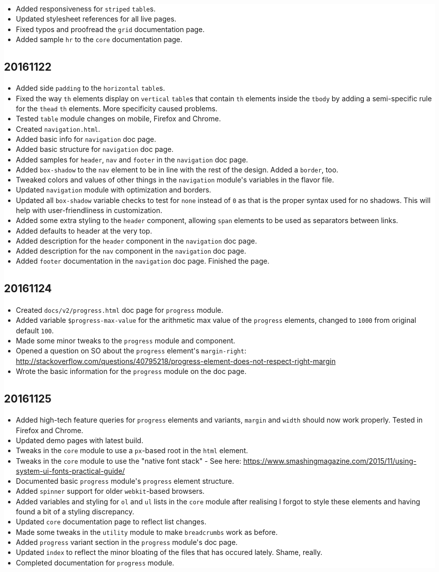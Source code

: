 - Added responsiveness for `striped` `table`s.
- Updated stylesheet references for all live pages.
- Fixed typos and proofread the `grid` documentation page.
- Added sample `hr` to the `core` documentation page.

## 20161122

- Added side `padding` to the `horizontal` `table`s.
- Fixed the way `th` elements display on `vertical` `table`s that contain `th` elements inside the `tbody` by adding a semi-specific rule for the `thead` `th` elements. More specificity caused problems.
- Tested `table` module changes on mobile, Firefox and Chrome.
- Created `navigation.html`.
- Added basic info for `navigation` doc page.
- Added basic structure for `navigation` doc page.
- Added samples for `header`, `nav` and `footer` in the `navigation` doc page.
- Added `box-shadow` to the `nav` element to be in line with the rest of the design. Added a `border`, too.
- Tweaked colors and values of other things in the `navigation` module's variables in the flavor file.
- Updated `navigation` module with optimization and borders.
- Updated all `box-shadow` variable checks to test for `none` instead of `0` as that is the proper syntax used for no shadows. This will help with user-friendliness in customization.
- Added some extra styling to the `header` component, allowing `span` elements to be used as separators between links.
- Added defaults to header at the very top.
- Added description for the `header` component in the `navigation` doc page.
- Added description for the `nav` component in the `navigation` doc page.
- Added `footer` documentation in the `navigation` doc page. Finished the page.

## 20161124

- Created `docs/v2/progress.html` doc page for `progress` module.
- Added variable `$progress-max-value` for the arithmetic max value of the `progress` elements, changed to `1000` from original default `100`.
- Made some minor tweaks to the `progress` module and component.
- Opened a question on SO about the `progress` element's `margin-right`: http://stackoverflow.com/questions/40795218/progress-element-does-not-respect-right-margin
- Wrote the basic information for the `progress` module on the doc page.

## 20161125

- Added high-tech feature queries for `progress` elements and variants, `margin` and `width` should now work properly. Tested in Firefox and Chrome.
- Updated demo pages with latest build.
- Tweaks in the `core` module to use a `px`-based root in the `html` element.
- Tweaks in the `core` module to use the "native font stack" - See here: https://www.smashingmagazine.com/2015/11/using-system-ui-fonts-practical-guide/
- Documented basic `progress` module's `progress` element structure.
- Added `spinner` support for older `webkit`-based browsers.
- Added variables and styling for `ol` and `ul` lists in the `core` module after realising I forgot to style these elements and having found a bit of a styling discrepancy.
- Updated `core` documentation page to reflect list changes.
- Made some tweaks in the `utility` module to make `breadcrumbs` work as before.
- Added `progress` variant section in the `progress` module's doc page.
- Updated `index` to reflect the minor bloating of the files that has occured lately. Shame, really.
- Completed documentation for `progress` module.
